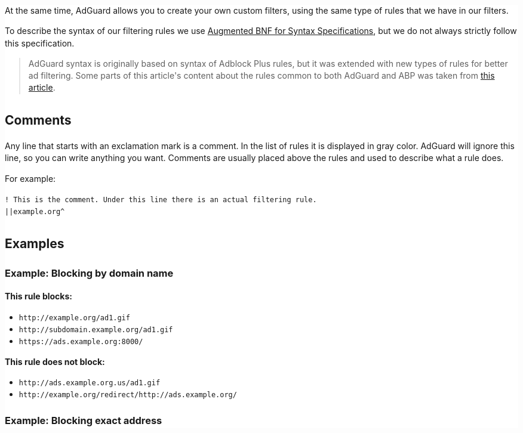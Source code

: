 At the same time, AdGuard allows you to create your own custom filters, using the same type of rules that we have in our filters.

To describe the syntax of our filtering rules we use [Augmented BNF for Syntax Specifications](https://tools.ietf.org/html/rfc5234), but we do not always strictly follow this specification.

> AdGuard syntax is originally based on syntax of Adblock Plus rules, but it was extended with new types of rules for better ad filtering.  Some parts of this article's content about the rules common to both AdGuard and ABP was taken from [this article](https://adblockplus.org/en/filters).

<a id="comments"></a>
## Comments

Any line that starts with an exclamation mark is a comment. In the list of rules it is displayed in gray color. AdGuard will ignore this line, so you can write anything you want. Comments are usually placed above the rules and used to describe what a rule does.

For example:

```
! This is the comment. Under this line there is an actual filtering rule.
||example.org^
```

<a id="examples"></a>
## Examples

<a id="example-blocking-by-domain-name"></a>
### Example: Blocking by domain name

<object data="https://cdn.adguard.com/public/Adguard/kb/en/rules_syntax/0_blocking_domain.svg" type="image/svg+xml">
    <img src="https://cdn.adguard.com/public/Adguard/kb/en/rules_syntax/0_blocking_domain.svg" />
</object>

**This rule blocks:**

* `http://example.org/ad1.gif`
* `http://subdomain.example.org/ad1.gif`
* `https://ads.example.org:8000/`

**This rule does not block:**

* `http://ads.example.org.us/ad1.gif`
* `http://example.org/redirect/http://ads.example.org/`

<a id="example-blocking-exact-address"></a>
### Example: Blocking exact address

<object data="https://cdn.adguard.com/public/Adguard/kb/en/rules_syntax/1_exact_address.svg" type="image/svg+xml">
    <img src="https://cdn.adguard.com/public/Adguard/kb/en/rules_syntax/1_exact_address.svg" />
</object>
